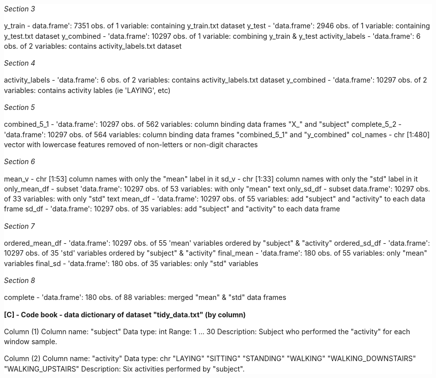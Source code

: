*Section 3*

y_train - data.frame':    7351 obs. of  1 variable: containing y_train.txt dataset
y_test - 'data.frame':    2946 obs. of  1 variable: containing y_test.txt dataset
y_combined - 'data.frame':    10297 obs. of  1 variable: combining y_train & y_test
activity_labels - 'data.frame':    6 obs. of  2 variables: contains activity_labels.txt dataset

*Section 4*

activity_labels - 'data.frame':    6 obs. of  2 variables: contains activity_labels.txt dataset
y_combined - 'data.frame':    10297 obs. of  2 variables: contains activity lables (ie 'LAYING', etc)

*Section 5*

combined_5_1 - 'data.frame':    10297 obs. of  562 variables:  column binding data frames "X_" and "subject"
complete_5_2 -  'data.frame':    10297 obs. of  564 variables: column binding data frames "combined_5_1" and "y_combined"
col_names - chr [1:480] vector with lowercase features removed of non-letters or non-digit charactes

*Section 6*

mean_v - chr [1:53]  column names with only the "mean" label in it
sd_v - chr [1:33] column names with only the "std" label in it
only_mean_df - subset 'data.frame':    10297 obs. of  53 variables: with only "mean" text
only_sd_df - subset data.frame':    10297 obs. of  33 variables: with only "std" text
mean_df - 'data.frame':    10297 obs. of  55 variables: add "subject" and "activity" to each data frame
sd_df - 'data.frame':    10297 obs. of  35 variables: add "subject" and "activity" to each data frame

*Section 7*

ordered_mean_df - 'data.frame':    10297 obs. of  55 'mean' variables ordered by "subject" & "activity"
ordered_sd_df - 'data.frame':    10297 obs. of  35 'std' variables ordered by "subject" & "activity"
final_mean - 'data.frame':    180 obs. of  55 variables: only "mean" variables
final_sd - 'data.frame':    180 obs. of  35 variables: only "std" variables

*Section 8*

complete - 'data.frame':    180 obs. of  88 variables: merged "mean" & "std" data frames 

**[C] - Code book - data dictionary of dataset "tidy_data.txt" (by column)**

Column (1)
Column name: "subject" 
Data type: int
Range: 1 ... 30
Description: Subject who performed the "activity" for each window sample.

Column (2) 
Column name: "activity"
Data type: chr  "LAYING" "SITTING" "STANDING" "WALKING" "WALKING_DOWNSTAIRS" "WALKING_UPSTAIRS"
Description: Six activities performed by "subject".
